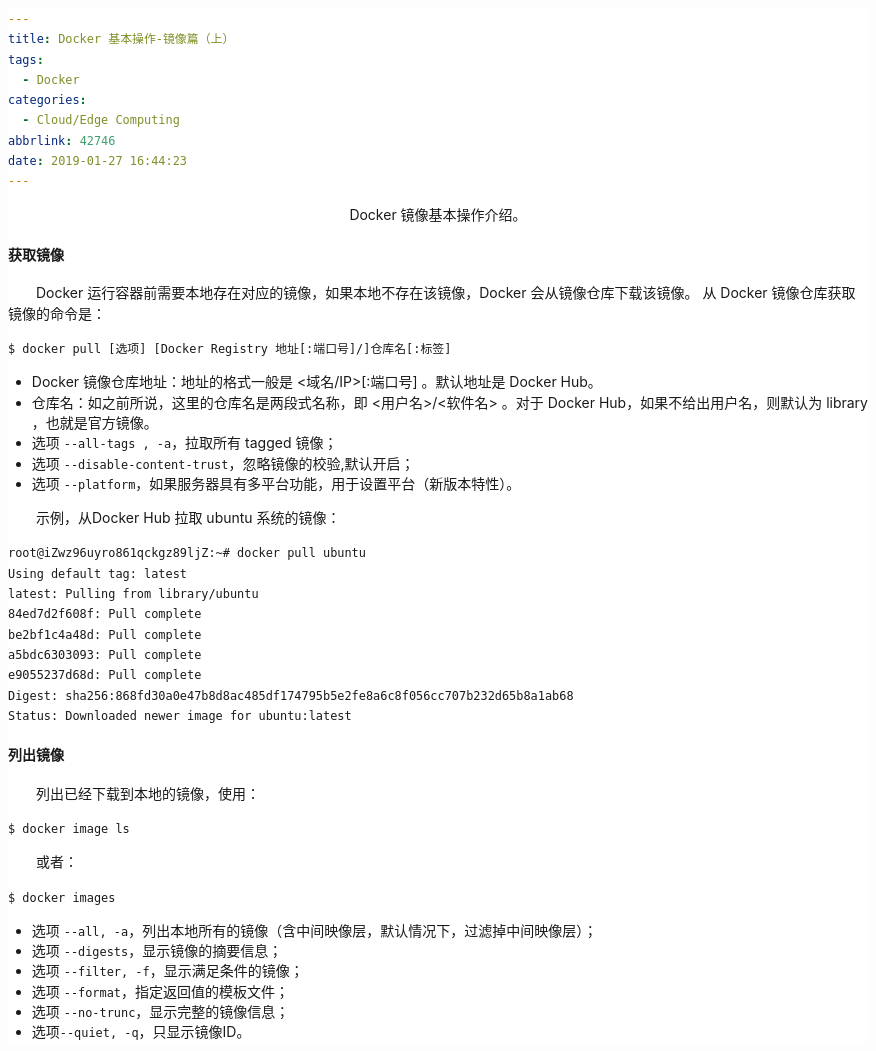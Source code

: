 ```yaml
---
title: Docker 基本操作-镜像篇（上）
tags:
  - Docker
categories:
  - Cloud/Edge Computing
abbrlink: 42746
date: 2019-01-27 16:44:23
---
```


<center>Docker 镜像基本操作介绍。</center>


#### 获取镜像

　　Docker 运行容器前需要本地存在对应的镜像，如果本地不存在该镜像，Docker 会从镜像仓库下载该镜像。 从 Docker 镜像仓库获取镜像的命令是：

```shell
$ docker pull [选项] [Docker Registry 地址[:端口号]/]仓库名[:标签]
```

- Docker 镜像仓库地址：地址的格式一般是 <域名/IP>[:端口号] 。默认地址是 Docker Hub。
- 仓库名：如之前所说，这里的仓库名是两段式名称，即 <用户名>/<软件名> 。对于 Docker Hub，如果不给出用户名，则默认为 library ，也就是官方镜像。 
- 选项 `--all-tags , -a`，拉取所有 tagged 镜像；
- 选项 `--disable-content-trust`，忽略镜像的校验,默认开启；
- 选项 `--platform`，如果服务器具有多平台功能，用于设置平台（新版本特性）。

　　示例，从Docker Hub 拉取 ubuntu 系统的镜像：

```shell
root@iZwz96uyro861qckgz89ljZ:~# docker pull ubuntu
Using default tag: latest
latest: Pulling from library/ubuntu
84ed7d2f608f: Pull complete 
be2bf1c4a48d: Pull complete 
a5bdc6303093: Pull complete 
e9055237d68d: Pull complete 
Digest: sha256:868fd30a0e47b8d8ac485df174795b5e2fe8a6c8f056cc707b232d65b8a1ab68
Status: Downloaded newer image for ubuntu:latest
```

#### 列出镜像

　　列出已经下载到本地的镜像，使用：

```SHELL
$ docker image ls
```

　　或者：

```shell
$ docker images
```

- 选项 `--all, -a`，列出本地所有的镜像（含中间映像层，默认情况下，过滤掉中间映像层）；
- 选项 `--digests`，显示镜像的摘要信息；
- 选项 `--filter, -f`，显示满足条件的镜像；
- 选项 `--format`，指定返回值的模板文件；
- 选项 `--no-trunc`，显示完整的镜像信息；
- 选项`--quiet, -q`，只显示镜像ID。
